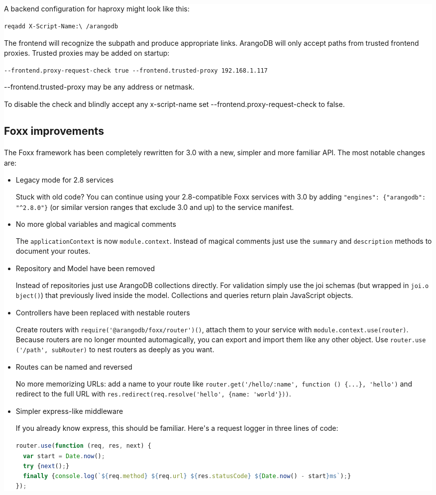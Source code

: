 A backend configuration for haproxy might look like this:

```
reqadd X-Script-Name:\ /arangodb
```

The frontend will recognize the subpath and produce appropriate links. ArangoDB will only
accept paths from trusted frontend proxies. Trusted proxies may be added on startup:

```
--frontend.proxy-request-check true --frontend.trusted-proxy 192.168.1.117
```

--frontend.trusted-proxy may be any address or netmask.

To disable the check and blindly accept any x-script-name set --frontend.proxy-request-check
to false.

## Foxx improvements

The Foxx framework has been completely rewritten for 3.0 with a new, simpler and 
more familiar API. The most notable changes are:

- Legacy mode for 2.8 services

  Stuck with old code? You can continue using your 2.8-compatible Foxx services with 
  3.0 by adding `"engines": {"arangodb": "^2.8.0"}` (or similar version ranges that 
  exclude 3.0 and up) to the service manifest.

- No more global variables and magical comments

  The `applicationContext` is now `module.context`. Instead of magical comments just 
  use the `summary` and `description` methods to document your routes.

- Repository and Model have been removed

  Instead of repositories just use ArangoDB collections directly. For validation simply 
  use the joi schemas (but wrapped in `joi.object()`) that previously lived inside the 
  model. Collections and queries return plain JavaScript objects.

- Controllers have been replaced with nestable routers

  Create routers with `require('@arangodb/foxx/router')()`, attach them to your service 
  with `module.context.use(router)`. Because routers are no longer mounted automagically, 
  you can export and import them like any other object. Use `router.use('/path', subRouter)` 
  to nest routers as deeply as you want.

- Routes can be named and reversed

  No more memorizing URLs: add a name to your route like
  `router.get('/hello/:name', function () {...}, 'hello')` and redirect to the full URL 
  with `res.redirect(req.resolve('hello', {name: 'world'}))`.

- Simpler express-like middleware

  If you already know express, this should be familiar. Here's a request logger in 
  three lines of code:

  ```js
  router.use(function (req, res, next) {
    var start = Date.now();
    try {next();}
    finally {console.log(`${req.method} ${req.url} ${res.statusCode} ${Date.now() - start}ms`);}
  });
  ```
